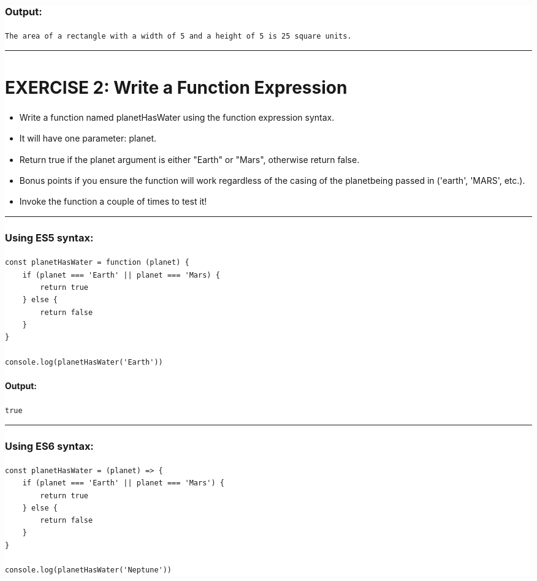 ### Output: 

`The area of a rectangle with a width of 5 and a height of 5 is 25 square units.`

---

# **EXERCISE 2**: Write a Function Expression
- Write a function named planetHasWater using the function expression syntax.

- It will have one parameter: planet.

- Return true if the planet argument is either "Earth" or "Mars", otherwise return false.

- Bonus points if you ensure the function will work regardless of the casing of the planetbeing passed in ('earth', 'MARS', etc.).

- Invoke the function a couple of times to test it!

---

### Using ES5 syntax:

```
const planetHasWater = function (planet) {
    if (planet === 'Earth' || planet === 'Mars) {
        return true
    } else {
        return false
    }
}

console.log(planetHasWater('Earth'))
```

#### Output:

`true`

---

### Using ES6 syntax:

```
const planetHasWater = (planet) => {
    if (planet === 'Earth' || planet === 'Mars') {
        return true
    } else {
        return false
    }
}

console.log(planetHasWater('Neptune'))
```

